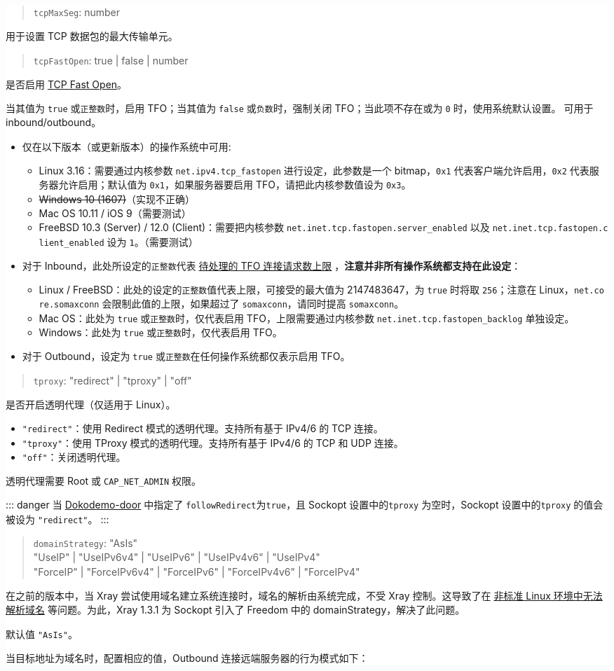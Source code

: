 > `tcpMaxSeg`: number

用于设置 TCP 数据包的最大传输单元。

> `tcpFastOpen`: true | false | number

是否启用 [TCP Fast Open](https://zh.wikipedia.org/wiki/TCP%E5%BF%AB%E9%80%9F%E6%89%93%E5%BC%80)。

当其值为 `true` 或`正整数`时，启用 TFO；当其值为 `false` 或`负数`时，强制关闭 TFO；当此项不存在或为 `0` 时，使用系统默认设置。 可用于 inbound/outbound。

- 仅在以下版本（或更新版本）的操作系统中可用:
  - Linux 3.16：需要通过内核参数 `net.ipv4.tcp_fastopen` 进行设定，此参数是一个 bitmap，`0x1` 代表客户端允许启用，`0x2` 代表服务器允许启用；默认值为 `0x1`，如果服务器要启用
    TFO，请把此内核参数值设为 `0x3`。
  - ~~Windows 10 (1607)~~（实现不正确）
  - Mac OS 10.11 / iOS 9（需要测试）
  - FreeBSD 10.3 (Server) / 12.0 (Client)：需要把内核参数 `net.inet.tcp.fastopen.server_enabled`
    以及 `net.inet.tcp.fastopen.client_enabled` 设为 `1`。（需要测试）

- 对于 Inbound，此处所设定的`正整数`代表 [待处理的 TFO 连接请求数上限](https://tools.ietf.org/html/rfc7413#section-5.1) ，**注意并非所有操作系统都支持在此设定**：
  - Linux / FreeBSD：此处的设定的`正整数`值代表上限，可接受的最大值为 2147483647，为 `true` 时将取 `256`；注意在 Linux，`net.core.somaxconn`
    会限制此值的上限，如果超过了 `somaxconn`，请同时提高 `somaxconn`。
  - Mac OS：此处为 `true` 或`正整数`时，仅代表启用 TFO，上限需要通过内核参数 `net.inet.tcp.fastopen_backlog` 单独设定。
  - Windows：此处为 `true` 或`正整数`时，仅代表启用 TFO。

- 对于 Outbound，设定为 `true` 或`正整数`在任何操作系统都仅表示启用 TFO。

> `tproxy`: "redirect" | "tproxy" | "off"

是否开启透明代理（仅适用于 Linux）。

- `"redirect"`：使用 Redirect 模式的透明代理。支持所有基于 IPv4/6 的 TCP 连接。
- `"tproxy"`：使用 TProxy 模式的透明代理。支持所有基于 IPv4/6 的 TCP 和 UDP 连接。
- `"off"`：关闭透明代理。

透明代理需要 Root 或 `CAP_NET_ADMIN` 权限。

::: danger
当 [Dokodemo-door](./inbounds/tunnel.md) 中指定了 `followRedirect`为`true`，且 Sockopt 设置中的`tproxy` 为空时，Sockopt
设置中的`tproxy` 的值会被设为 `"redirect"`。
:::

> `domainStrategy`: "AsIs"<br>
> "UseIP" | "UseIPv6v4" | "UseIPv6" | "UseIPv4v6" | "UseIPv4"<br>
> "ForceIP" | "ForceIPv6v4" | "ForceIPv6" | "ForceIPv4v6" | "ForceIPv4"

在之前的版本中，当 Xray 尝试使用域名建立系统连接时，域名的解析由系统完成，不受 Xray
控制。这导致了在 [非标准 Linux 环境中无法解析域名](https://github.com/v2ray/v2ray-core/issues/1909) 等问题。为此，Xray 1.3.1 为 Sockopt 引入了 Freedom
中的 domainStrategy，解决了此问题。

默认值 `"AsIs"`。

当目标地址为域名时，配置相应的值，Outbound 连接远端服务器的行为模式如下：

